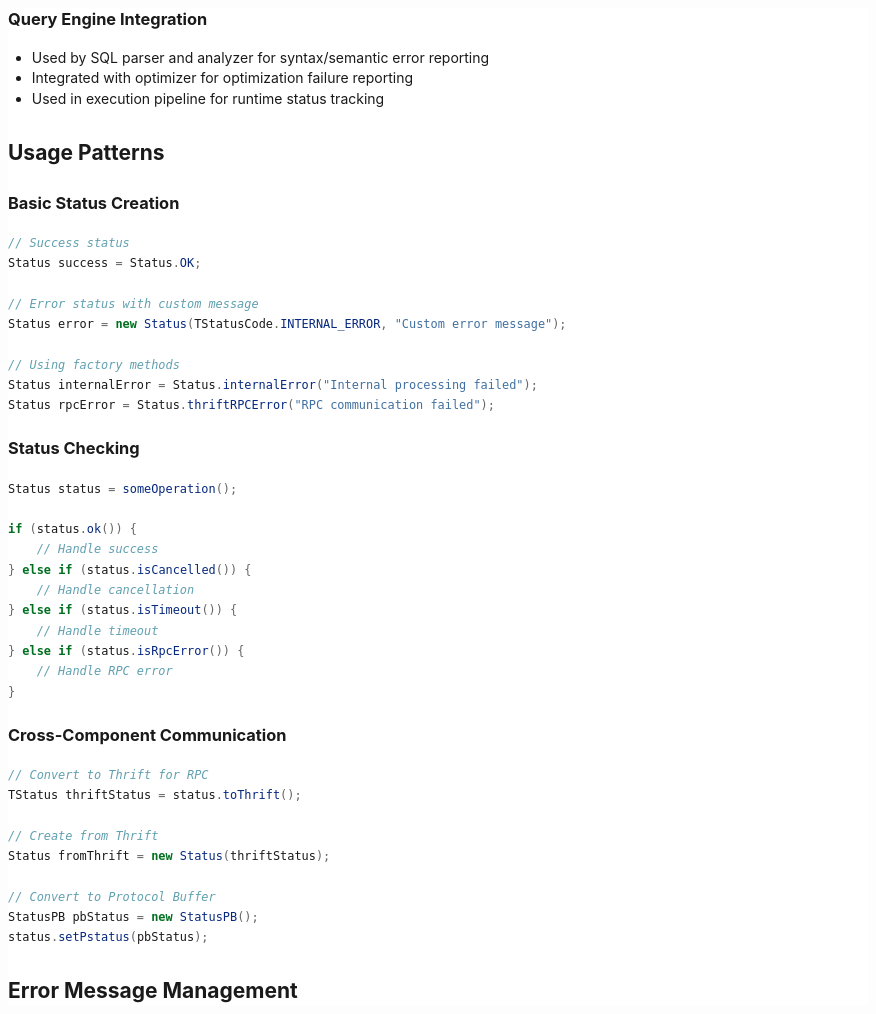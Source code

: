 ### Query Engine Integration
- Used by SQL parser and analyzer for syntax/semantic error reporting
- Integrated with optimizer for optimization failure reporting
- Used in execution pipeline for runtime status tracking

## Usage Patterns

### Basic Status Creation
```java
// Success status
Status success = Status.OK;

// Error status with custom message
Status error = new Status(TStatusCode.INTERNAL_ERROR, "Custom error message");

// Using factory methods
Status internalError = Status.internalError("Internal processing failed");
Status rpcError = Status.thriftRPCError("RPC communication failed");
```

### Status Checking
```java
Status status = someOperation();

if (status.ok()) {
    // Handle success
} else if (status.isCancelled()) {
    // Handle cancellation
} else if (status.isTimeout()) {
    // Handle timeout
} else if (status.isRpcError()) {
    // Handle RPC error
}
```

### Cross-Component Communication
```java
// Convert to Thrift for RPC
TStatus thriftStatus = status.toThrift();

// Create from Thrift
Status fromThrift = new Status(thriftStatus);

// Convert to Protocol Buffer
StatusPB pbStatus = new StatusPB();
status.setPstatus(pbStatus);
```

## Error Message Management

